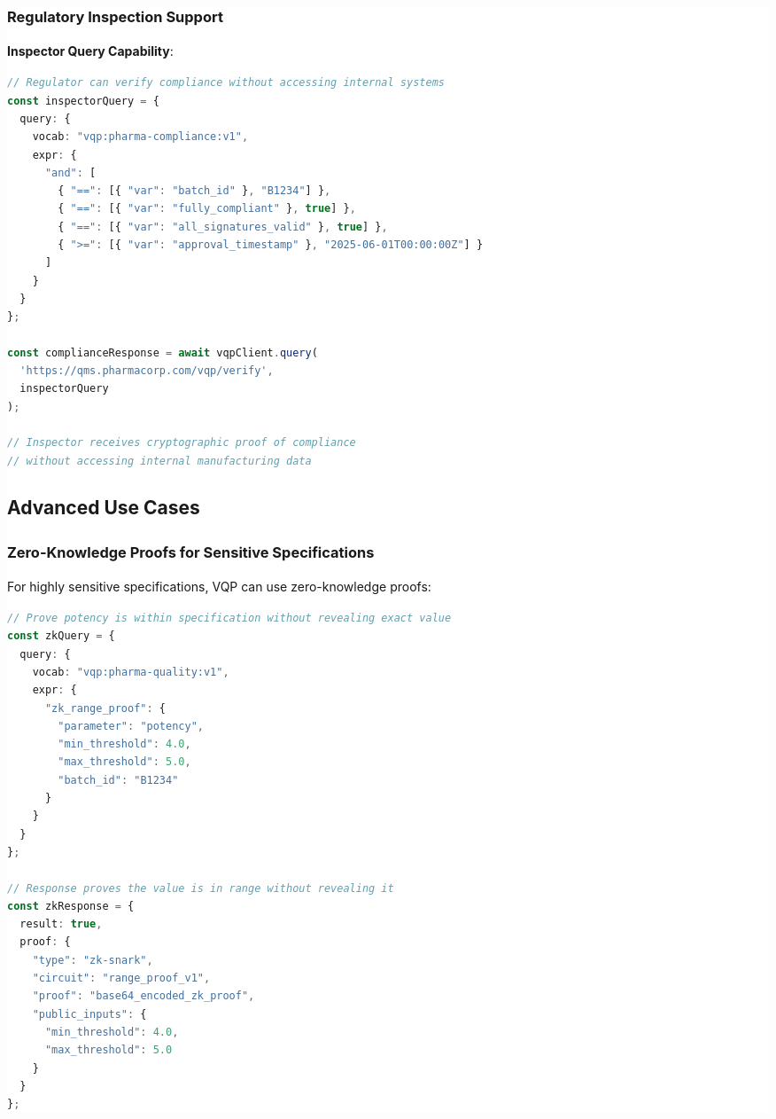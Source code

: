 ### Regulatory Inspection Support

**Inspector Query Capability**:
```typescript
// Regulator can verify compliance without accessing internal systems
const inspectorQuery = {
  query: {
    vocab: "vqp:pharma-compliance:v1",
    expr: {
      "and": [
        { "==": [{ "var": "batch_id" }, "B1234"] },
        { "==": [{ "var": "fully_compliant" }, true] },
        { "==": [{ "var": "all_signatures_valid" }, true] },
        { ">=": [{ "var": "approval_timestamp" }, "2025-06-01T00:00:00Z"] }
      ]
    }
  }
};

const complianceResponse = await vqpClient.query(
  'https://qms.pharmacorp.com/vqp/verify', 
  inspectorQuery
);

// Inspector receives cryptographic proof of compliance
// without accessing internal manufacturing data
```

## Advanced Use Cases

### Zero-Knowledge Proofs for Sensitive Specifications

For highly sensitive specifications, VQP can use zero-knowledge proofs:

```typescript
// Prove potency is within specification without revealing exact value
const zkQuery = {
  query: {
    vocab: "vqp:pharma-quality:v1",
    expr: {
      "zk_range_proof": {
        "parameter": "potency",
        "min_threshold": 4.0,
        "max_threshold": 5.0,
        "batch_id": "B1234"
      }
    }
  }
};

// Response proves the value is in range without revealing it
const zkResponse = {
  result: true,
  proof: {
    "type": "zk-snark",
    "circuit": "range_proof_v1",
    "proof": "base64_encoded_zk_proof",
    "public_inputs": {
      "min_threshold": 4.0,
      "max_threshold": 5.0
    }
  }
};
```
